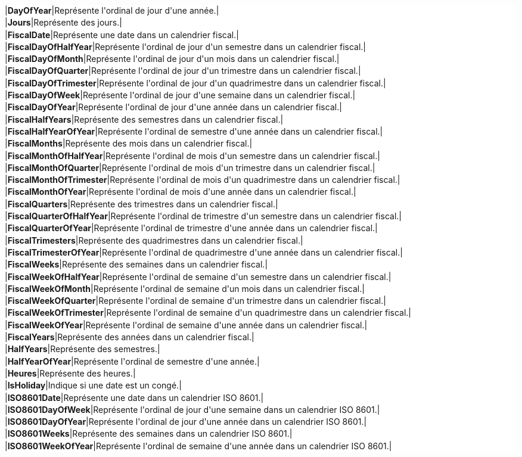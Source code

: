 |**DayOfYear**|Représente l'ordinal de jour d'une année.|  
|**Jours**|Représente des jours.|  
|**FiscalDate**|Représente une date dans un calendrier fiscal.|  
|**FiscalDayOfHalfYear**|Représente l'ordinal de jour d'un semestre dans un calendrier fiscal.|  
|**FiscalDayOfMonth**|Représente l'ordinal de jour d'un mois dans un calendrier fiscal.|  
|**FiscalDayOfQuarter**|Représente l'ordinal de jour d'un trimestre dans un calendrier fiscal.|  
|**FiscalDayOfTrimester**|Représente l'ordinal de jour d'un quadrimestre dans un calendrier fiscal.|  
|**FiscalDayOfWeek**|Représente l'ordinal de jour d'une semaine dans un calendrier fiscal.|  
|**FiscalDayOfYear**|Représente l'ordinal de jour d'une année dans un calendrier fiscal.|  
|**FiscalHalfYears**|Représente des semestres dans un calendrier fiscal.|  
|**FiscalHalfYearOfYear**|Représente l'ordinal de semestre d'une année dans un calendrier fiscal.|  
|**FiscalMonths**|Représente des mois dans un calendrier fiscal.|  
|**FiscalMonthOfHalfYear**|Représente l'ordinal de mois d'un semestre dans un calendrier fiscal.|  
|**FiscalMonthOfQuarter**|Représente l'ordinal de mois d'un trimestre dans un calendrier fiscal.|  
|**FiscalMonthOfTrimester**|Représente l'ordinal de mois d'un quadrimestre dans un calendrier fiscal.|  
|**FiscalMonthOfYear**|Représente l'ordinal de mois d'une année dans un calendrier fiscal.|  
|**FiscalQuarters**|Représente des trimestres dans un calendrier fiscal.|  
|**FiscalQuarterOfHalfYear**|Représente l'ordinal de trimestre d'un semestre dans un calendrier fiscal.|  
|**FiscalQuarterOfYear**|Représente l'ordinal de trimestre d'une année dans un calendrier fiscal.|  
|**FiscalTrimesters**|Représente des quadrimestres dans un calendrier fiscal.|  
|**FiscalTrimesterOfYear**|Représente l'ordinal de quadrimestre d'une année dans un calendrier fiscal.|  
|**FiscalWeeks**|Représente des semaines dans un calendrier fiscal.|  
|**FiscalWeekOfHalfYear**|Représente l'ordinal de semaine d'un semestre dans un calendrier fiscal.|  
|**FiscalWeekOfMonth**|Représente l'ordinal de semaine d'un mois dans un calendrier fiscal.|  
|**FiscalWeekOfQuarter**|Représente l'ordinal de semaine d'un trimestre dans un calendrier fiscal.|  
|**FiscalWeekOfTrimester**|Représente l'ordinal de semaine d'un quadrimestre dans un calendrier fiscal.|  
|**FiscalWeekOfYear**|Représente l'ordinal de semaine d'une année dans un calendrier fiscal.|  
|**FiscalYears**|Représente des années dans un calendrier fiscal.|  
|**HalfYears**|Représente des semestres.|  
|**HalfYearOfYear**|Représente l'ordinal de semestre d'une année.|  
|**Heures**|Représente des heures.|  
|**IsHoliday**|Indique si une date est un congé.|  
|**ISO8601Date**|Représente une date dans un calendrier ISO 8601.|  
|**ISO8601DayOfWeek**|Représente l'ordinal de jour d'une semaine dans un calendrier ISO 8601.|  
|**ISO8601DayOfYear**|Représente l'ordinal de jour d'une année dans un calendrier ISO 8601.|  
|**ISO8601Weeks**|Représente des semaines dans un calendrier ISO 8601.|  
|**ISO8601WeekOfYear**|Représente l'ordinal de semaine d'une année dans un calendrier ISO 8601.|  
